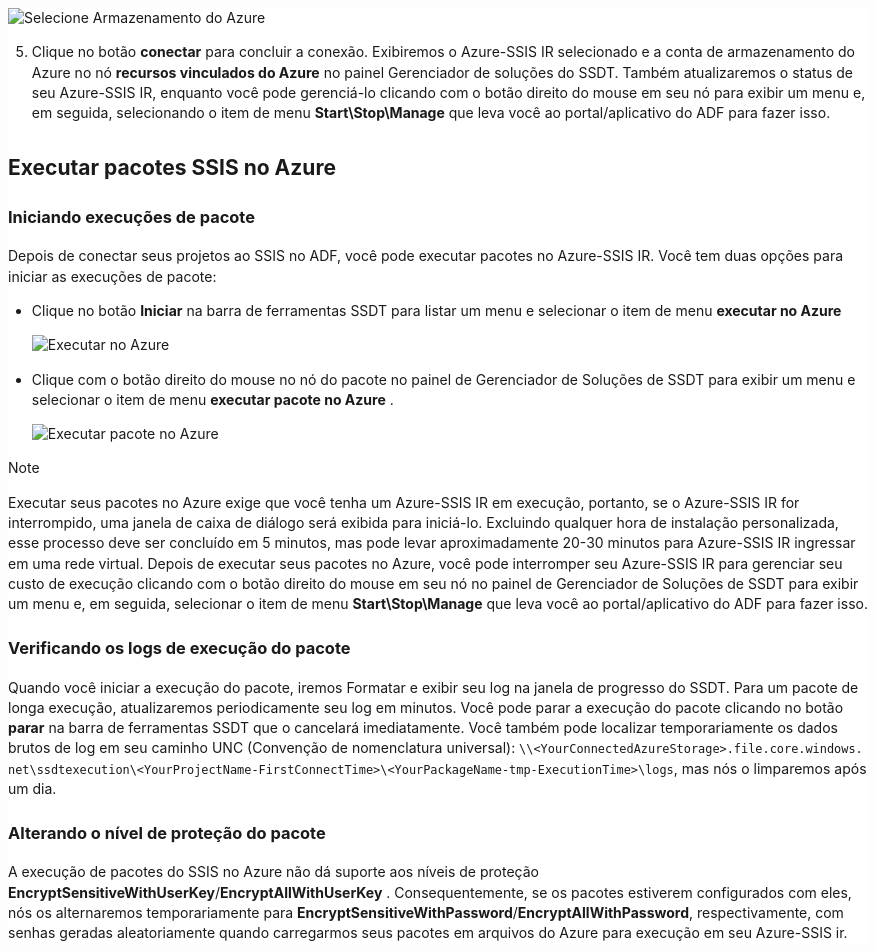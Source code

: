    ![Selecione Armazenamento do Azure](media/how-to-invoke-ssis-package-ssdt/ssis-in-adf-connection-wizard3.png)

5. Clique no botão **conectar** para concluir a conexão.  Exibiremos o Azure-SSIS IR selecionado e a conta de armazenamento do Azure no nó **recursos vinculados do Azure** no painel Gerenciador de soluções do SSDT.  Também atualizaremos o status de seu Azure-SSIS IR, enquanto você pode gerenciá-lo clicando com o botão direito do mouse em seu nó para exibir um menu e, em seguida, selecionando o item de menu **Start\Stop\Manage** que leva você ao portal/aplicativo do ADF para fazer isso.

## <a name="execute-ssis-packages-in-azure"></a>Executar pacotes SSIS no Azure
### <a name="starting-package-executions"></a>Iniciando execuções de pacote
Depois de conectar seus projetos ao SSIS no ADF, você pode executar pacotes no Azure-SSIS IR.  Você tem duas opções para iniciar as execuções de pacote:
-  Clique no botão **Iniciar** na barra de ferramentas SSDT para listar um menu e selecionar o item de menu **executar no Azure** 

   ![Executar no Azure](media/how-to-invoke-ssis-package-ssdt/ssdt-azure-enabled-execute-package.png)

-  Clique com o botão direito do mouse no nó do pacote no painel de Gerenciador de Soluções de SSDT para exibir um menu e selecionar o item de menu **executar pacote no Azure** .

   ![Executar pacote no Azure](media/how-to-invoke-ssis-package-ssdt/ssdt-azure-enabled-execute-package2.png)

> [!NOTE]
> Executar seus pacotes no Azure exige que você tenha um Azure-SSIS IR em execução, portanto, se o Azure-SSIS IR for interrompido, uma janela de caixa de diálogo será exibida para iniciá-lo.  Excluindo qualquer hora de instalação personalizada, esse processo deve ser concluído em 5 minutos, mas pode levar aproximadamente 20-30 minutos para Azure-SSIS IR ingressar em uma rede virtual.  Depois de executar seus pacotes no Azure, você pode interromper seu Azure-SSIS IR para gerenciar seu custo de execução clicando com o botão direito do mouse em seu nó no painel de Gerenciador de Soluções de SSDT para exibir um menu e, em seguida, selecionar o item de menu **Start\Stop\Manage** que leva você ao portal/aplicativo do ADF para fazer isso.

### <a name="checking-package-execution-logs"></a>Verificando os logs de execução do pacote
Quando você iniciar a execução do pacote, iremos Formatar e exibir seu log na janela de progresso do SSDT.  Para um pacote de longa execução, atualizaremos periodicamente seu log em minutos.  Você pode parar a execução do pacote clicando no botão **parar** na barra de ferramentas SSDT que o cancelará imediatamente.  Você também pode localizar temporariamente os dados brutos de log em seu caminho UNC (Convenção de nomenclatura universal): `\\<YourConnectedAzureStorage>.file.core.windows.net\ssdtexecution\<YourProjectName-FirstConnectTime>\<YourPackageName-tmp-ExecutionTime>\logs`, mas nós o limparemos após um dia.

### <a name="switching-package-protection-level"></a>Alterando o nível de proteção do pacote
A execução de pacotes do SSIS no Azure não dá suporte aos níveis de proteção **EncryptSensitiveWithUserKey**/**EncryptAllWithUserKey** .  Consequentemente, se os pacotes estiverem configurados com eles, nós os alternaremos temporariamente para **EncryptSensitiveWithPassword**/**EncryptAllWithPassword**, respectivamente, com senhas geradas aleatoriamente quando carregarmos seus pacotes em arquivos do Azure para execução em seu Azure-SSIS ir.
